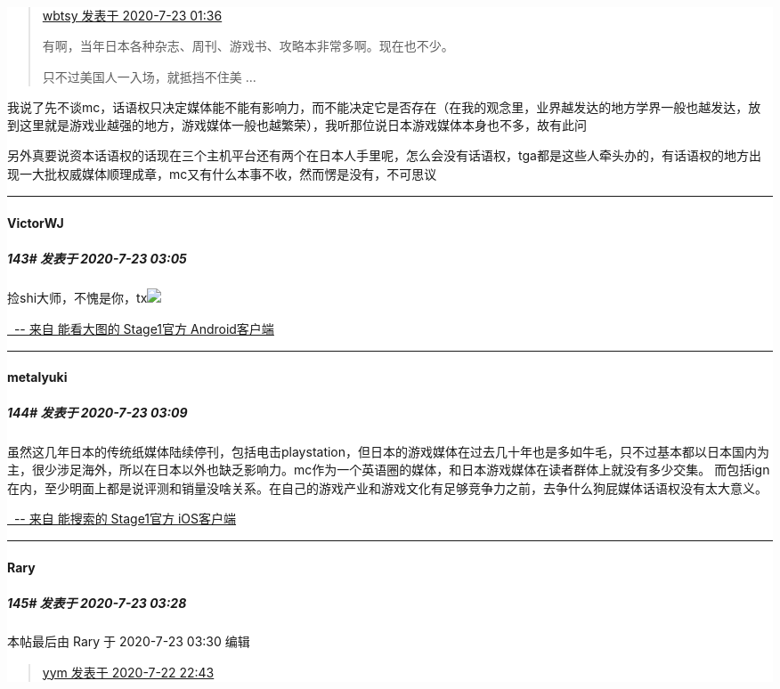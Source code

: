 
<blockquote><a href="httphttps://bbs.saraba1st.com/2b/forum.php?mod=redirect&amp;goto=findpost&amp;pid=48189453&amp;ptid=1950514" target="_blank">wbtsy 发表于 2020-7-23 01:36</a>

有啊，当年日本各种杂志、周刊、游戏书、攻略本非常多啊。现在也不少。

只不过美国人一入场，就抵挡不住美 ...</blockquote>
我说了先不谈mc，话语权只决定媒体能不能有影响力，而不能决定它是否存在（在我的观念里，业界越发达的地方学界一般也越发达，放到这里就是游戏业越强的地方，游戏媒体一般也越繁荣），我听那位说日本游戏媒体本身也不多，故有此问


另外真要说资本话语权的话现在三个主机平台还有两个在日本人手里呢，怎么会没有话语权，tga都是这些人牵头办的，有话语权的地方出现一大批权威媒体顺理成章，mc又有什么本事不收，然而愣是没有，不可思议







*****

####  VictorWJ  
##### 143#       发表于 2020-7-23 03:05




捡shi大师，不愧是你，tx<img src="https://static.saraba1st.com/image/smiley/face2017/002.png" referrerpolicy="no-referrer">

[  -- 来自 能看大图的 Stage1官方 Android客户端](https://www.coolapk.com/apk/140634)







*****

####  metalyuki  
##### 144#       发表于 2020-7-23 03:09




虽然这几年日本的传统纸媒体陆续停刊，包括电击playstation，但日本的游戏媒体在过去几十年也是多如牛毛，只不过基本都以日本国内为主，很少涉足海外，所以在日本以外也缺乏影响力。mc作为一个英语圈的媒体，和日本游戏媒体在读者群体上就没有多少交集。
而包括ign在内，至少明面上都是说评测和销量没啥关系。在自己的游戏产业和游戏文化有足够竞争力之前，去争什么狗屁媒体话语权没有太大意义。

[  -- 来自 能搜索的 Stage1官方 iOS客户端](https://itunes.apple.com/fi/app/saraba1st/id1221237470?mt=8)







*****

####  Rary  
##### 145#       发表于 2020-7-23 03:28



 本帖最后由 Rary 于 2020-7-23 03:30 编辑 
<blockquote><a href="httphttps://bbs.saraba1st.com/2b/forum.php?mod=redirect&amp;goto=findpost&amp;pid=48188319&amp;ptid=1950514" target="_blank">yym 发表于 2020-7-22 22:43</a>

